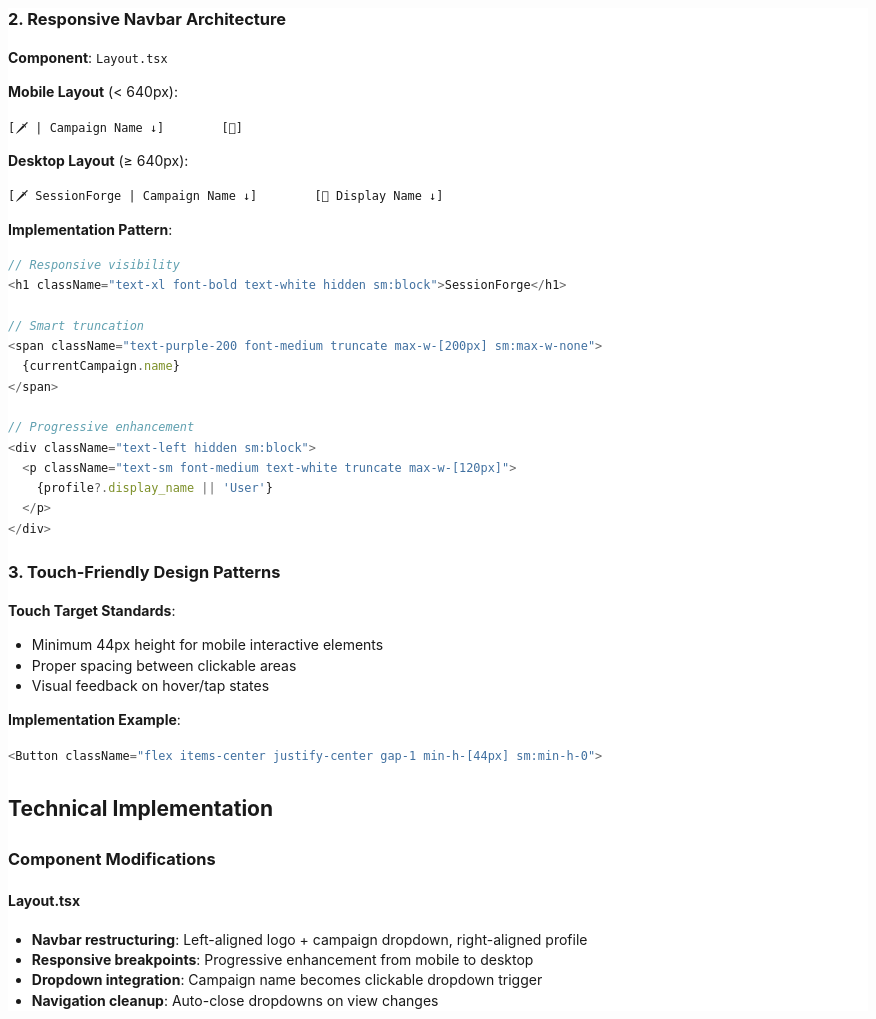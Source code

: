 ### 2. Responsive Navbar Architecture

**Component**: `Layout.tsx`

**Mobile Layout** (< 640px):
```
[🗡️ | Campaign Name ↓]        [👤]
```

**Desktop Layout** (≥ 640px):
```
[🗡️ SessionForge | Campaign Name ↓]        [👤 Display Name ↓]
```

**Implementation Pattern**:
```typescript
// Responsive visibility
<h1 className="text-xl font-bold text-white hidden sm:block">SessionForge</h1>

// Smart truncation
<span className="text-purple-200 font-medium truncate max-w-[200px] sm:max-w-none">
  {currentCampaign.name}
</span>

// Progressive enhancement
<div className="text-left hidden sm:block">
  <p className="text-sm font-medium text-white truncate max-w-[120px]">
    {profile?.display_name || 'User'}
  </p>
</div>
```

### 3. Touch-Friendly Design Patterns

**Touch Target Standards**:
- Minimum 44px height for mobile interactive elements
- Proper spacing between clickable areas
- Visual feedback on hover/tap states

**Implementation Example**:
```typescript
<Button className="flex items-center justify-center gap-1 min-h-[44px] sm:min-h-0">
```

## Technical Implementation

### Component Modifications

#### Layout.tsx
- **Navbar restructuring**: Left-aligned logo + campaign dropdown, right-aligned profile
- **Responsive breakpoints**: Progressive enhancement from mobile to desktop
- **Dropdown integration**: Campaign name becomes clickable dropdown trigger
- **Navigation cleanup**: Auto-close dropdowns on view changes

